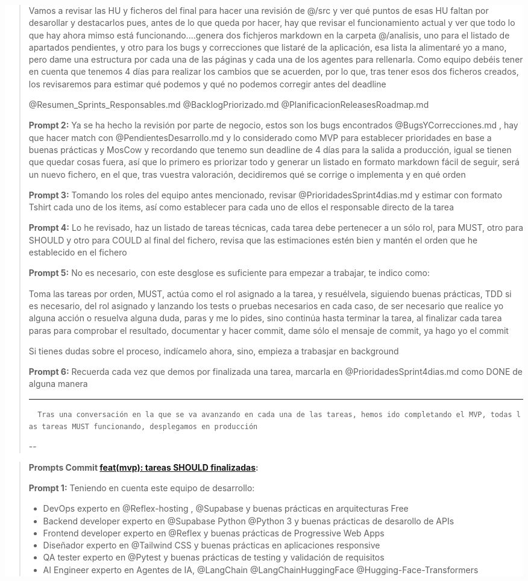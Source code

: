 > Vamos a revisar las HU y ficheros del final para hacer una revisión de @/src y ver qué puntos de esas HU faltan por desarollar y destacarlos pues, antes de lo que queda por hacer, hay que revisar el funcionamiento actual y ver que todo lo que hay ahora mimso está funcionando....genera dos fichjeros markdown en la carpeta @/analisis, uno para el listado de apartados pendientes, y otro para los bugs y correcciones que listaré de la aplicación, esa lista la alimentaré yo a mano, pero dame una estructura por cada una de las páginas y cada una de los agentes para rellenarla.
> Como equipo debéis tener en cuenta que tenemos 4 días para realizar los cambios que se acuerden, por lo que, tras tener esos dos ficheros creados, los revisaremos para estimar qué podemos y qué no podemos corregir antes del deadline
>
> @Resumen_Sprints_Responsables.md @BacklogPriorizado.md @PlanificacionReleasesRoadmap.md
>
> **Prompt 2:**
> Ya se ha hecho la revisión por parte de negocio, estos son los bugs encontrados @BugsYCorrecciones.md , hay que hacer match con @PendientesDesarrollo.md y lo considerado como MVP para establecer prioridades en base a buenas prácticas y MosCow y recordando que tenemo sun deadline de 4 días para la salida a producción, igual se tienen que quedar cosas fuera, así que lo primero es priorizar todo y generar un listado en formato markdown fácil de seguir, será un nuevo fichero, en el que, tras vuestra valoración, decidiremos qué se corrige o implementa y en qué orden
>
> **Prompt 3:**
> Tomando los roles del equipo antes mencionado, revisar @PrioridadesSprint4dias.md y estimar con formato Tshirt cada uno de los items, así como establecer para cada uno de ellos el responsable directo de la tarea
>
> **Prompt 4:**
> Lo he revisado, haz un listado de tareas técnicas, cada tarea debe pertenecer a un sólo rol, para MUST, otro para SHOULD y otro para COULD al final del fichero, revisa que las estimaciones estén bien y mantén el orden que he establecido en el fichero
>
> **Prompt 5:**
> No es necesario, con este desglose es suficiente para empezar a trabajar, te indico como:
>
> Toma las tareas por orden, MUST, actúa como el rol asignado a la tarea, y resuélvela, siguiendo buenas prácticas, TDD si es necesario, del rol asignado y lanzando los tests o pruebas necesarios en cada caso, de ser necesario que realice yo alguna acción o resuelva alguna duda, paras y me lo pides, sino continúa hasta terminar la tarea, al finalizar cada tarea paras para comprobar el resultado, documentar y hacer commit, dame sólo el mensaje de commit, ya hago yo el commit
>
> Si tienes dudas sobre el proceso, indícamelo ahora, sino, empieza a trabasjar en background
>
> **Prompt 6:**
>  Recuerda cada vez que demos por finalizada una tarea, marcarla en @PrioridadesSprint4dias.md como DONE de alguna manera
>
> ---
>       Tras una conversación en la que se va avanzando en cada una de las tareas, hemos ido completando el MVP, todas las tareas MUST funcionando, desplegamos en producción
> --

> **Prompts Commit [feat(mvp): tareas SHOULD finalizadas](https://github.com/DanielContrerasAladro/Alacena/commit/9c08358c799a78de00160df1126a39c3a76fb0bb):**
>
> **Prompt 1:**
> Teniendo en cuenta este equipo de desarrollo:
>
>   - DevOps experto en @Reflex-hosting  , @Supabase  y buenas prácticas en arquitecturas Free
>   - Backend developer experto en @Supabase Python @Python 3 y buenas prácticas de desarollo de APIs
>   - Frontend developer experto en  @Reflex y buenas prácticas de Progressive Web Apps
>   - Diseñador experto en @Tailwind CSS y buenas prácticas en aplicaciones responsive
>   - QA tester experto en @Pytest y buenas prácticas de testing y validación de requisitos
>  - AI Engineer experto en Agentes de IA, @LangChain @LangChainHuggingFace @Hugging-Face-Transformers